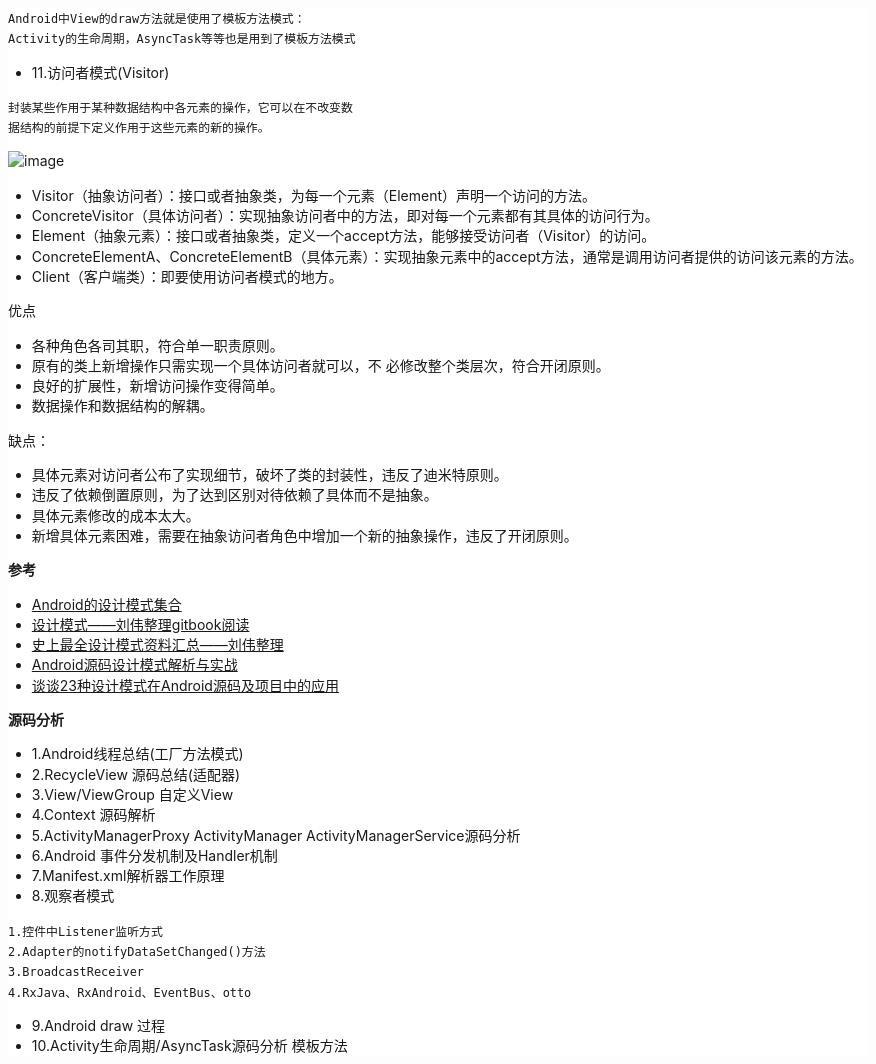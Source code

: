 
```
Android中View的draw方法就是使用了模板方法模式：
Activity的生命周期，AsyncTask等等也是用到了模板方法模式
```

- 11.访问者模式(Visitor)


```
封装某些作用于某种数据结构中各元素的操作，它可以在不改变数
据结构的前提下定义作用于这些元素的新的操作。
```
![image](https://upload-images.jianshu.io/upload_images/6163786-8ef98b2e13a0fa77.jpg?imageMogr2/auto-orient/strip%7CimageView2/2/w/524)

- Visitor（抽象访问者）：接口或者抽象类，为每一个元素（Element）声明一个访问的方法。
- ConcreteVisitor（具体访问者）：实现抽象访问者中的方法，即对每一个元素都有其具体的访问行为。
- Element（抽象元素）：接口或者抽象类，定义一个accept方法，能够接受访问者（Visitor）的访问。
- ConcreteElementA、ConcreteElementB（具体元素）：实现抽象元素中的accept方法，通常是调用访问者提供的访问该元素的方法。
- Client（客户端类）：即要使用访问者模式的地方。

优点
- 各种角色各司其职，符合单一职责原则。
- 原有的类上新增操作只需实现一个具体访问者就可以，不 必修改整个类层次，符合开闭原则。
- 良好的扩展性，新增访问操作变得简单。
- 数据操作和数据结构的解耦。

缺点：
- 具体元素对访问者公布了实现细节，破坏了类的封装性，违反了迪米特原则。
- 违反了依赖倒置原则，为了达到区别对待依赖了具体而不是抽象。
- 具体元素修改的成本太大。
- 新增具体元素困难，需要在抽象访问者角色中增加一个新的抽象操作，违反了开闭原则。


 **参考**
 
- [Android的设计模式集合](https://www.jianshu.com/p/3e912410f21b)
- [设计模式——刘伟整理gitbook阅读](https://gof.quanke.name/)
- [史上最全设计模式资料汇总——刘伟整理](http://blog.csdn.net/lovelion/article/details/17517213)
- [Android源码设计模式解析与实战](https://github.com/simple-android-framework-exchange/android_design_patterns_analysis)
- [谈谈23种设计模式在Android源码及项目中的应用](http://linbinghe.com/2017/1646c9f3.html)

**源码分析**

- 1.Android线程总结(工厂方法模式)
- 2.RecycleView 源码总结(适配器)
- 3.View/ViewGroup 自定义View
- 4.Context 源码解析
- 5.ActivityManagerProxy ActivityManager ActivityManagerService源码分析
- 6.Android 事件分发机制及Handler机制
- 7.Manifest.xml解析器工作原理
- 8.观察者模式
```
1.控件中Listener监听方式
2.Adapter的notifyDataSetChanged()方法
3.BroadcastReceiver
4.RxJava、RxAndroid、EventBus、otto
```
- 9.Android draw 过程
- 10.Activity生命周期/AsyncTask源码分析 模板方法


